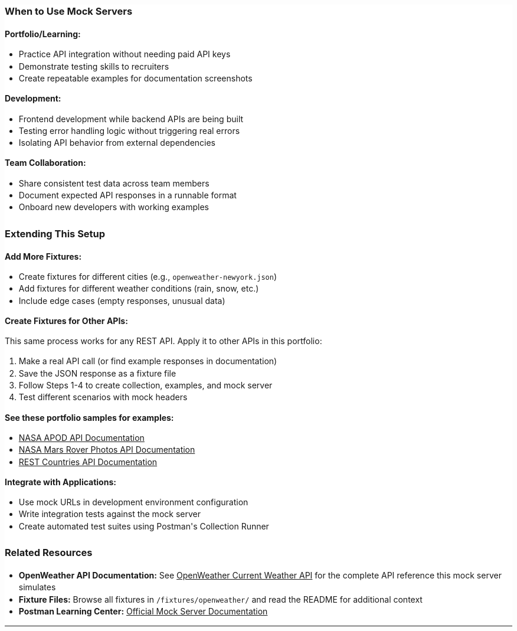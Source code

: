 ### When to Use Mock Servers

**Portfolio/Learning:**

- Practice API integration without needing paid API keys
- Demonstrate testing skills to recruiters
- Create repeatable examples for documentation screenshots

**Development:**

- Frontend development while backend APIs are being built
- Testing error handling logic without triggering real errors
- Isolating API behavior from external dependencies

**Team Collaboration:**

- Share consistent test data across team members
- Document expected API responses in a runnable format
- Onboard new developers with working examples

### Extending This Setup

**Add More Fixtures:**

- Create fixtures for different cities (e.g., `openweather-newyork.json`)
- Add fixtures for different weather conditions (rain, snow, etc.)
- Include edge cases (empty responses, unusual data)

**Create Fixtures for Other APIs:**

This same process works for any REST API. Apply it to other APIs in this portfolio:

1. Make a real API call (or find example responses in documentation)
2. Save the JSON response as a fixture file
3. Follow Steps 1-4 to create collection, examples, and mock server
4. Test different scenarios with mock headers

**See these portfolio samples for examples:**

- [NASA APOD API Documentation](../nasa-apod-api.md)
- [NASA Mars Rover Photos API Documentation](../nasa-mars-rover-api.md)
- [REST Countries API Documentation](../rest-countries-api.md)

**Integrate with Applications:**

- Use mock URLs in development environment configuration
- Write integration tests against the mock server
- Create automated test suites using Postman's Collection Runner

### Related Resources

- **OpenWeather API Documentation:** See [OpenWeather Current Weather API](../openweather-current-weather-api.md) for the complete API reference this mock server simulates
- **Fixture Files:** Browse all fixtures in `/fixtures/openweather/` and read the README for additional context
- **Postman Learning Center:** [Official Mock Server Documentation](https://learning.postman.com/docs/designing-and-developing-your-api/mocking-data/setting-up-mock/)

---